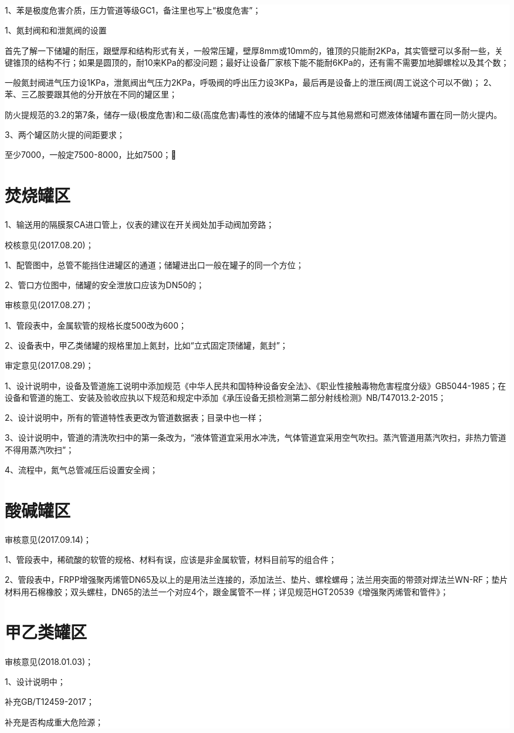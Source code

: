 1、苯是极度危害介质，压力管道等级GC1，备注里也写上“极度危害”；

1、氮封阀和和泄氮阀的设置

首先了解一下储罐的耐压，跟壁厚和结构形式有关，一般常压罐，壁厚8mm或10mm的，锥顶的只能耐2KPa，其实管壁可以多耐一些，关键锥顶的结构不行；如果是圆顶的，耐10来KPa的都没问题；最好让设备厂家核下能不能耐6KPa的，还有需不需要加地脚螺栓以及其个数；

一般氮封阀进气压力设1KPa，泄氮阀出气压力2KPa，呼吸阀的呼出压力设3KPa，最后再是设备上的泄压阀(周工说这个可以不做)；
2、苯、三乙胺要跟其他的分开放在不同的罐区里；

防火提规范的3.2的第7条，储存一级(极度危害)和二级(高度危害)毒性的液体的储罐不应与其他易燃和可燃液体储罐布置在同一防火提内。

3、两个罐区防火提的间距要求；

至少7000，一般定7500-8000，比如7500；
# 焚烧罐区
1、输送用的隔膜泵CA进口管上，仪表的建议在开关阀处加手动阀加旁路；

校核意见(2017.08.20)；

1、配管图中，总管不能挡住进罐区的通道；储罐进出口一般在罐子的同一个方位；

2、管口方位图中，储罐的安全泄放口应该为DN50的；

审核意见(2017.08.27)；

1、管段表中，金属软管的规格长度500改为600；

2、设备表中，甲乙类储罐的规格里加上氮封，比如“立式固定顶储罐，氮封”；

审定意见(2017.08.29)；

1、设计说明中，设备及管道施工说明中添加规范《中华人民共和国特种设备安全法》、《职业性接触毒物危害程度分级》GB5044-1985；在设备和管道的施工、安装及验收应执以下规范和规定中添加《承压设备无损检测第二部分射线检测》NB/T47013.2-2015；

2、设计说明中，所有的管道特性表更改为管道数据表；目录中也一样；

3、设计说明中，管道的清洗吹扫中的第一条改为，“液体管道宜采用水冲洗，气体管道宜采用空气吹扫。蒸汽管道用蒸汽吹扫，非热力管道不得用蒸汽吹扫”；

4、流程中，氮气总管减压后设置安全阀；

# 酸碱罐区

审核意见(2017.09.14)；

1、管段表中，稀硫酸的软管的规格、材料有误，应该是非金属软管，材料目前写的组合件；

2、管段表中，FRPP增强聚丙烯管DN65及以上的是用法兰连接的，添加法兰、垫片、螺栓螺母；法兰用突面的带颈对焊法兰WN-RF；垫片材料用石棉橡胶；双头螺柱，DN65的法兰一个对应4个，跟金属管不一样；详见规范HGT20539《增强聚丙烯管和管件》；

# 甲乙类罐区
审核意见(2018.01.03)；

1、设计说明中；

补充GB/T12459-2017；

补充是否构成重大危险源；

